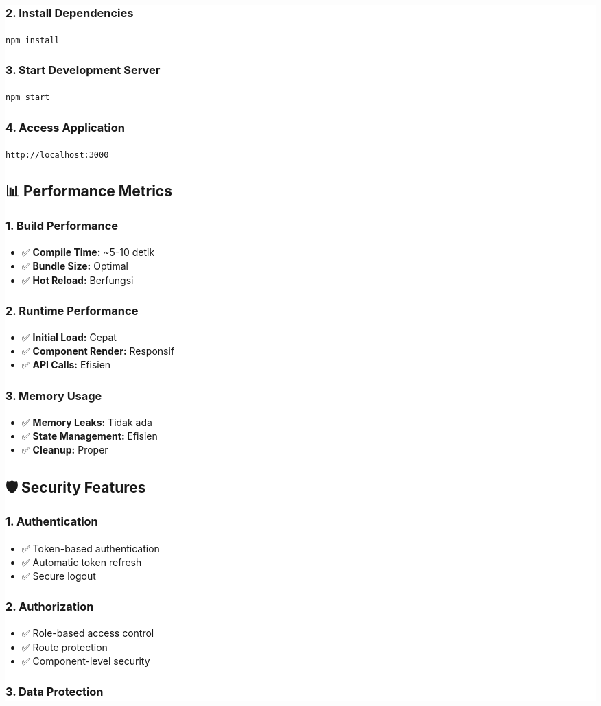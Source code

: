 ### 2. Install Dependencies

```bash
npm install
```

### 3. Start Development Server

```bash
npm start
```

### 4. Access Application

```
http://localhost:3000
```

## 📊 Performance Metrics

### 1. Build Performance

- ✅ **Compile Time:** ~5-10 detik
- ✅ **Bundle Size:** Optimal
- ✅ **Hot Reload:** Berfungsi

### 2. Runtime Performance

- ✅ **Initial Load:** Cepat
- ✅ **Component Render:** Responsif
- ✅ **API Calls:** Efisien

### 3. Memory Usage

- ✅ **Memory Leaks:** Tidak ada
- ✅ **State Management:** Efisien
- ✅ **Cleanup:** Proper

## 🛡️ Security Features

### 1. Authentication

- ✅ Token-based authentication
- ✅ Automatic token refresh
- ✅ Secure logout

### 2. Authorization

- ✅ Role-based access control
- ✅ Route protection
- ✅ Component-level security

### 3. Data Protection
